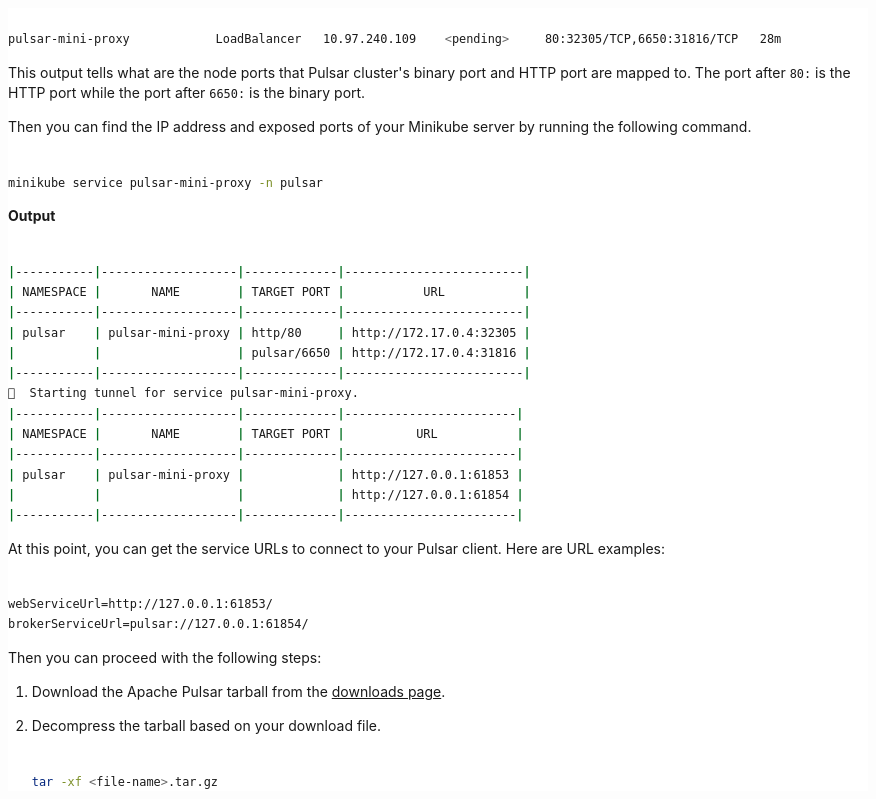 ```bash

pulsar-mini-proxy            LoadBalancer   10.97.240.109    <pending>     80:32305/TCP,6650:31816/TCP   28m

```

This output tells what are the node ports that Pulsar cluster's binary port and HTTP port are mapped to. The port after `80:` is the HTTP port while the port after `6650:` is the binary port.

Then you can find the IP address and exposed ports of your Minikube server by running the following command.

```bash

minikube service pulsar-mini-proxy -n pulsar

```

**Output**

```bash

|-----------|-------------------|-------------|-------------------------|
| NAMESPACE |       NAME        | TARGET PORT |           URL           |
|-----------|-------------------|-------------|-------------------------|
| pulsar    | pulsar-mini-proxy | http/80     | http://172.17.0.4:32305 |
|           |                   | pulsar/6650 | http://172.17.0.4:31816 |
|-----------|-------------------|-------------|-------------------------|
🏃  Starting tunnel for service pulsar-mini-proxy.
|-----------|-------------------|-------------|------------------------|
| NAMESPACE |       NAME        | TARGET PORT |          URL           |
|-----------|-------------------|-------------|------------------------|
| pulsar    | pulsar-mini-proxy |             | http://127.0.0.1:61853 |
|           |                   |             | http://127.0.0.1:61854 |
|-----------|-------------------|-------------|------------------------|

```

At this point, you can get the service URLs to connect to your Pulsar client. Here are URL examples:

```

webServiceUrl=http://127.0.0.1:61853/
brokerServiceUrl=pulsar://127.0.0.1:61854/

```

Then you can proceed with the following steps:

1. Download the Apache Pulsar tarball from the [downloads page](/download/).

2. Decompress the tarball based on your download file.

   ```bash
   
   tar -xf <file-name>.tar.gz
   
   ```

